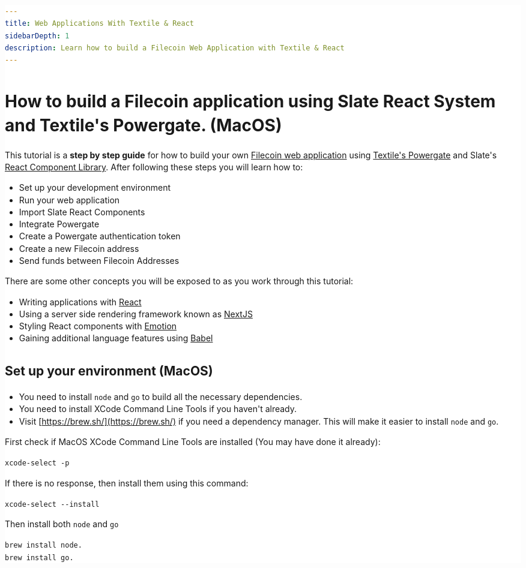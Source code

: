 ```yaml
---
title: Web Applications With Textile & React
sidebarDepth: 1
description: Learn how to build a Filecoin Web Application with Textile & React
---
```


# How to build a Filecoin application using Slate React System and Textile's Powergate. (MacOS)

This tutorial is a **step by step guide** for how to build your own [Filecoin web application](https://filecoin.io) using [Textile's Powergate](https://github.com/textileio/powergate) and Slate's [React Component Library](https://slate.host/system). After following these steps you will learn how to:

- Set up your development environment
- Run your web application
- Import Slate React Components
- Integrate Powergate
- Create a Powergate authentication token
- Create a new Filecoin address
- Send funds between Filecoin Addresses

There are some other concepts you will be exposed to as you work through this tutorial:

* Writing applications with [React](https://reactjs.org/)
* Using a server side rendering framework known as [NextJS](https://nextjs.org/)
* Styling React components with [Emotion](https://emotion.sh/docs/introduction)
* Gaining additional language features using [Babel](https://babeljs.io/)

## Set up your environment (MacOS)

* You need to install `node` and `go` to build all the necessary dependencies.
* You need to install XCode Command Line Tools if you haven't already.
* Visit [https://brew.sh/](https://brew.sh/) if you need a dependency manager. This will make it easier to install `node` and `go`.

First check if MacOS XCode Command Line Tools are installed (You may have done it already):

```
xcode-select -p
```

If there is no response, then install them using this command:

```
xcode-select --install
```

Then install both `node` and `go`

```sh
brew install node.
brew install go.
```
